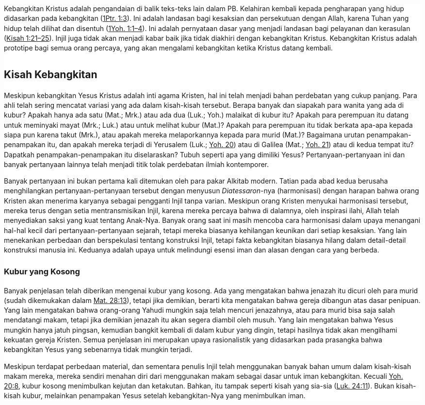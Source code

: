 Kebangkitan Kristus adalah pengandaian di balik teks\-teks lain dalam PB. Kelahiran kembali kepada pengharapan yang hidup didasarkan pada kebangkitan ([1Ptr. 1:3](https://ref.ly/1Pet1:3)). Ini adalah landasan bagi kesaksian dan persekutuan dengan Allah, karena Tuhan yang hidup telah dilihat dan disentuh ([1Yoh. 1:1–4](https://ref.ly/1John1:1-1John1:4)). Ini adalah pernyataan dasar yang menjadi landasan bagi pelayanan dan kerasulan ([Kisah 1:21–25](https://ref.ly/Acts1:21-Acts1:25)). Injil juga tidak akan menjadi kabar baik jika tidak diakhiri dengan kebangkitan Kristus. Kebangkitan Kristus adalah prototipe bagi semua orang percaya, yang akan mengalami kebangkitan ketika Kristus datang kembali.

Kisah Kebangkitan
-----------------

Meskipun kebangkitan Yesus Kristus adalah inti agama Kristen, hal ini telah menjadi bahan perdebatan yang cukup panjang. Para ahli telah sering mencatat variasi yang ada dalam kisah\-kisah tersebut. Berapa banyak dan siapakah para wanita yang ada di kubur? Apakah hanya ada satu (Mat.; Mrk.) atau ada dua (Luk.; Yoh.) malaikat di kubur itu? Apakah para perempuan itu datang untuk meminyaki mayat (Mrk.; Luk.) atau untuk melihat kubur (Mat.)? Apakah para perempuan itu tidak berkata apa\-apa kepada siapa pun karena takut (Mrk.), atau apakah mereka melaporkannya kepada para murid (Mat.)? Bagaimana urutan penampakan\-penampakan itu, dan apakah mereka terjadi di Yerusalem (Luk.; [Yoh. 20](https://ref.ly/John20:1-John20:31)) atau di Galilea (Mat.; [Yoh. 21](https://ref.ly/John21:1-John21:25)) atau di kedua tempat itu? Dapatkah penampakan\-penampakan itu diselaraskan? Tubuh seperti apa yang dimiliki Yesus? Pertanyaan\-pertanyaan ini dan banyak pertanyaan lainnya telah menjadi titik tolak perdebatan ilmiah kontemporer.

Banyak pertanyaan ini bukan pertama kali ditemukan oleh para pakar Alkitab modern. Tatian pada abad kedua berusaha menghilangkan pertanyaan\-pertanyaan tersebut dengan menyusun *Diatessaron*\-nya (harmonisasi) dengan harapan bahwa orang Kristen akan menerima karyanya sebagai pengganti Injil tanpa varian. Meskipun orang Kristen menyukai harmonisasi tersebut, mereka terus dengan setia mentransmisikan Injil, karena mereka percaya bahwa di dalamnya, oleh inspirasi ilahi, Allah telah menyediakan saksi yang kuat tentang Anak\-Nya. Banyak orang saat ini masih mencoba cara harmonisasi dalam upaya menangani hal\-hal kecil dari pertanyaan\-pertanyaan sejarah, tetapi mereka biasanya kehilangan keunikan dari setiap kesaksian. Yang lain menekankan perbedaan dan berspekulasi tentang konstruksi Injil, tetapi fakta kebangkitan biasanya hilang dalam detail\-detail konstruksi manusia ini. Keduanya adalah upaya untuk melindungi esensi iman dan alasan dengan cara yang berbeda.

### Kubur yang Kosong

Banyak penjelasan telah diberikan mengenai kubur yang kosong. Ada yang mengatakan bahwa jenazah itu dicuri oleh para murid (sudah dikemukakan dalam [Mat. 28:13](https://ref.ly/Matt28:13)), tetapi jika demikian, berarti kita mengatakan bahwa gereja dibangun atas dasar penipuan. Yang lain mengatakan bahwa orang\-orang Yahudi mungkin saja telah mencuri jenazahnya, atau para murid bisa saja salah mendatangi makam, tetapi jika demikian jenazah itu akan segera diambil oleh musuh. Yang lain mengatakan bahwa Yesus mungkin hanya jatuh pingsan, kemudian bangkit kembali di dalam kubur yang dingin, tetapi hasilnya tidak akan mengilhami kekuatan gereja Kristen. Semua penjelasan ini merupakan upaya rasionalistik yang didasarkan pada prasangka bahwa kebangkitan Yesus yang sebenarnya tidak mungkin terjadi.

Meskipun terdapat perbedaan material, dan sementara penulis Injil telah menggunakan banyak bahan umum dalam kisah\-kisah makam mereka, mereka sendiri menahan diri dari menggunakan makam sebagai dasar untuk iman kebangkitan. Kecuali [Yoh. 20:8](https://ref.ly/John20:8), kubur kosong menimbulkan kejutan dan ketakutan. Bahkan, itu tampak seperti kisah yang sia\-sia ([Luk. 24:11](https://ref.ly/Luke24:11)). Bukan kisah\-kisah kubur, melainkan penampakan Yesus setelah kebangkitan\-Nya yang menimbulkan iman.
